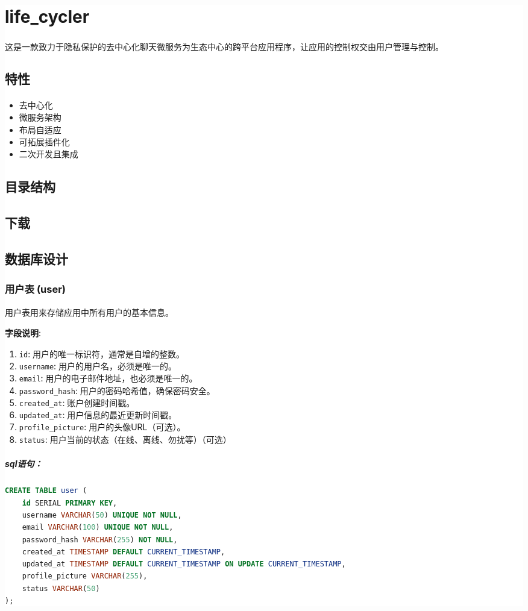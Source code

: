 

# life_cycler

这是一款致力于隐私保护的去中心化聊天微服务为生态中心的跨平台应用程序，让应用的控制权交由用户管理与控制。



## 特性

* 去中心化
* 微服务架构
* 布局自适应
* 可拓展插件化
* 二次开发且集成



## 目录结构



## 下载





## 数据库设计

### 用户表 (user)

用户表用来存储应用中所有用户的基本信息。

**字段说明**:

1. `id`: 用户的唯一标识符，通常是自增的整数。
2. `username`: 用户的用户名，必须是唯一的。
3. `email`: 用户的电子邮件地址，也必须是唯一的。
4. `password_hash`: 用户的密码哈希值，确保密码安全。
5. `created_at`: 账户创建时间戳。
6. `updated_at`: 用户信息的最近更新时间戳。
7. `profile_picture`: 用户的头像URL（可选）。
8. `status`: 用户当前的状态（在线、离线、勿扰等）（可选）

##### sql语句：

```sql
CREATE TABLE user (
    id SERIAL PRIMARY KEY,
    username VARCHAR(50) UNIQUE NOT NULL,
    email VARCHAR(100) UNIQUE NOT NULL,
    password_hash VARCHAR(255) NOT NULL,
    created_at TIMESTAMP DEFAULT CURRENT_TIMESTAMP,
    updated_at TIMESTAMP DEFAULT CURRENT_TIMESTAMP ON UPDATE CURRENT_TIMESTAMP,
    profile_picture VARCHAR(255),
    status VARCHAR(50)
);
```
